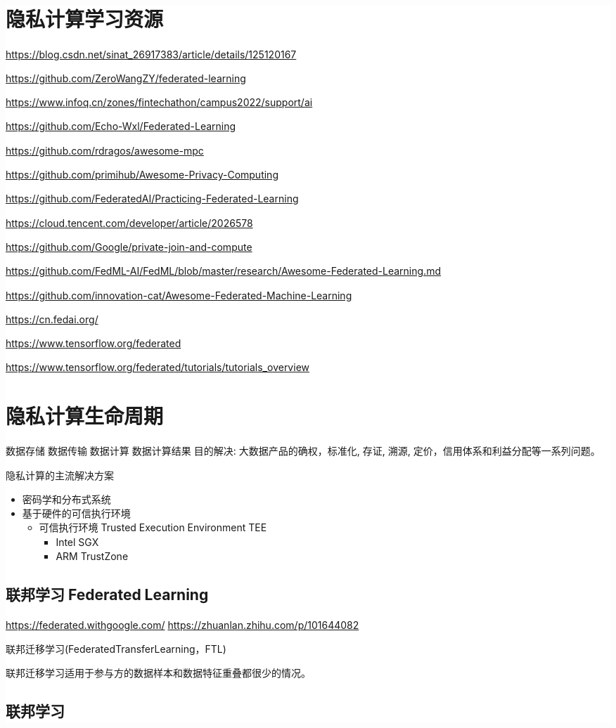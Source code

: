 # 隐私计算学习资源

https://blog.csdn.net/sinat_26917383/article/details/125120167

https://github.com/ZeroWangZY/federated-learning

https://www.infoq.cn/zones/fintechathon/campus2022/support/ai

https://github.com/Echo-Wxl/Federated-Learning

https://github.com/rdragos/awesome-mpc

https://github.com/primihub/Awesome-Privacy-Computing

https://github.com/FederatedAI/Practicing-Federated-Learning

https://cloud.tencent.com/developer/article/2026578

https://github.com/Google/private-join-and-compute

https://github.com/FedML-AI/FedML/blob/master/research/Awesome-Federated-Learning.md

https://github.com/innovation-cat/Awesome-Federated-Machine-Learning

https://cn.fedai.org/

https://www.tensorflow.org/federated

https://www.tensorflow.org/federated/tutorials/tutorials_overview

# 隐私计算生命周期

数据存储
数据传输
数据计算
数据计算结果
目的解决: 大数据产品的确权，标准化, 存证, 溯源, 定价，信用体系和利益分配等一系列问题。

隐私计算的主流解决方案
- 密码学和分布式系统
- 基于硬件的可信执行环境
  - 可信执行环境 Trusted Execution Environment TEE
    - Intel SGX
    - ARM TrustZone



## 联邦学习 Federated Learning

https://federated.withgoogle.com/
https://zhuanlan.zhihu.com/p/101644082


联邦迁移学习(FederatedTransferLearning，FTL)

联邦迁移学习适用于参与方的数据样本和数据特征重叠都很少的情况。

## 联邦学习
